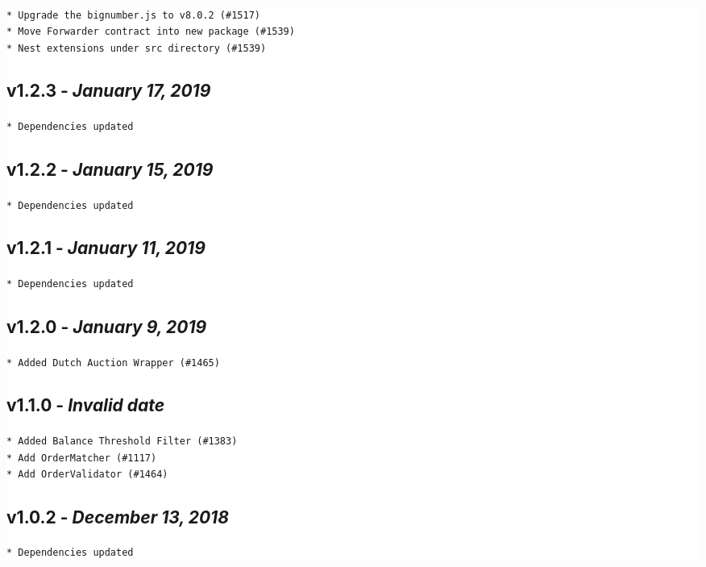     * Upgrade the bignumber.js to v8.0.2 (#1517)
    * Move Forwarder contract into new package (#1539)
    * Nest extensions under src directory (#1539)

## v1.2.3 - _January 17, 2019_

    * Dependencies updated

## v1.2.2 - _January 15, 2019_

    * Dependencies updated

## v1.2.1 - _January 11, 2019_

    * Dependencies updated

## v1.2.0 - _January 9, 2019_

    * Added Dutch Auction Wrapper (#1465)

## v1.1.0 - _Invalid date_

    * Added Balance Threshold Filter (#1383)
    * Add OrderMatcher (#1117)
    * Add OrderValidator (#1464)

## v1.0.2 - _December 13, 2018_

    * Dependencies updated
